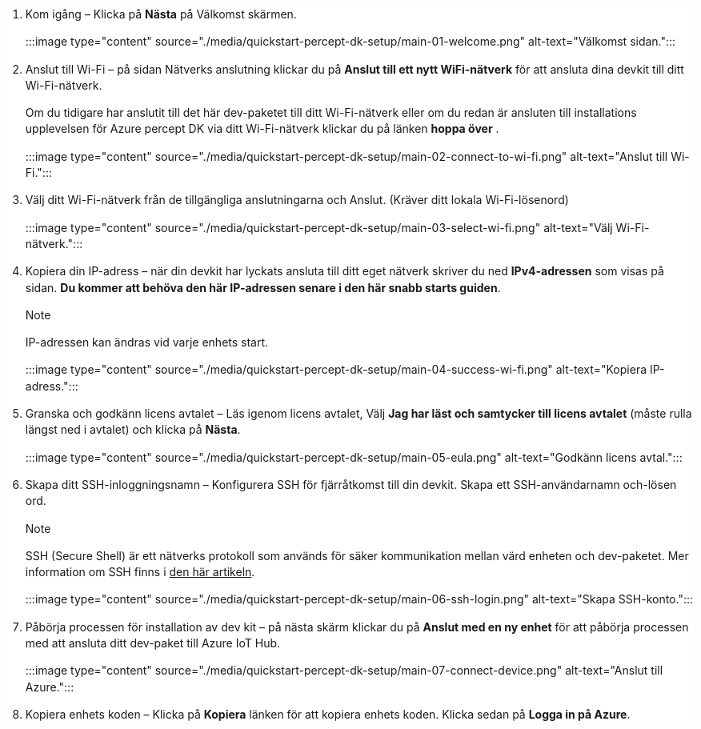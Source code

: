 1. Kom igång – Klicka på **Nästa** på Välkomst skärmen.

    :::image type="content" source="./media/quickstart-percept-dk-setup/main-01-welcome.png" alt-text="Välkomst sidan.":::

1. Anslut till Wi-Fi – på sidan Nätverks anslutning klickar du på **Anslut till ett nytt WiFi-nätverk** för att ansluta dina devkit till ditt Wi-Fi-nätverk.

    Om du tidigare har anslutit till det här dev-paketet till ditt Wi-Fi-nätverk eller om du redan är ansluten till installations upplevelsen för Azure percept DK via ditt Wi-Fi-nätverk klickar du på länken **hoppa över** .

    :::image type="content" source="./media/quickstart-percept-dk-setup/main-02-connect-to-wi-fi.png" alt-text="Anslut till Wi-Fi.":::

1. Välj ditt Wi-Fi-nätverk från de tillgängliga anslutningarna och Anslut. (Kräver ditt lokala Wi-Fi-lösenord)

    :::image type="content" source="./media/quickstart-percept-dk-setup/main-03-select-wi-fi.png" alt-text="Välj Wi-Fi-nätverk."::: 

1. Kopiera din IP-adress – när din devkit har lyckats ansluta till ditt eget nätverk skriver du ned **IPv4-adressen** som visas på sidan. **Du kommer att behöva den här IP-adressen senare i den här snabb starts guiden**. 

    > [!NOTE]
    > IP-adressen kan ändras vid varje enhets start.

    :::image type="content" source="./media/quickstart-percept-dk-setup/main-04-success-wi-fi.png" alt-text="Kopiera IP-adress.":::

1. Granska och godkänn licens avtalet – Läs igenom licens avtalet, Välj **Jag har läst och samtycker till licens avtalet** (måste rulla längst ned i avtalet) och klicka på **Nästa**.

    :::image type="content" source="./media/quickstart-percept-dk-setup/main-05-eula.png" alt-text="Godkänn licens avtal.":::

1. Skapa ditt SSH-inloggningsnamn – Konfigurera SSH för fjärråtkomst till din devkit. Skapa ett SSH-användarnamn och-lösen ord. 

    > [!NOTE]
    > SSH (Secure Shell) är ett nätverks protokoll som används för säker kommunikation mellan värd enheten och dev-paketet. Mer information om SSH finns i [den här artikeln](https://en.wikipedia.org/wiki/SSH_(Secure_Shell)).

    :::image type="content" source="./media/quickstart-percept-dk-setup/main-06-ssh-login.png" alt-text="Skapa SSH-konto."::: 

1. Påbörja processen för installation av dev kit – på nästa skärm klickar du på **Anslut med en ny enhet** för att påbörja processen med att ansluta ditt dev-paket till Azure IoT Hub. 

    <!---
    Connecting with an existing IoT Edge device connection string? See this [how-to guide](<link needed>) for reference.
    --->
    :::image type="content" source="./media/quickstart-percept-dk-setup/main-07-connect-device.png" alt-text="Anslut till Azure."::: 

1. Kopiera enhets koden – Klicka på **Kopiera** länken för att kopiera enhets koden. Klicka sedan på **Logga in på Azure**. 
